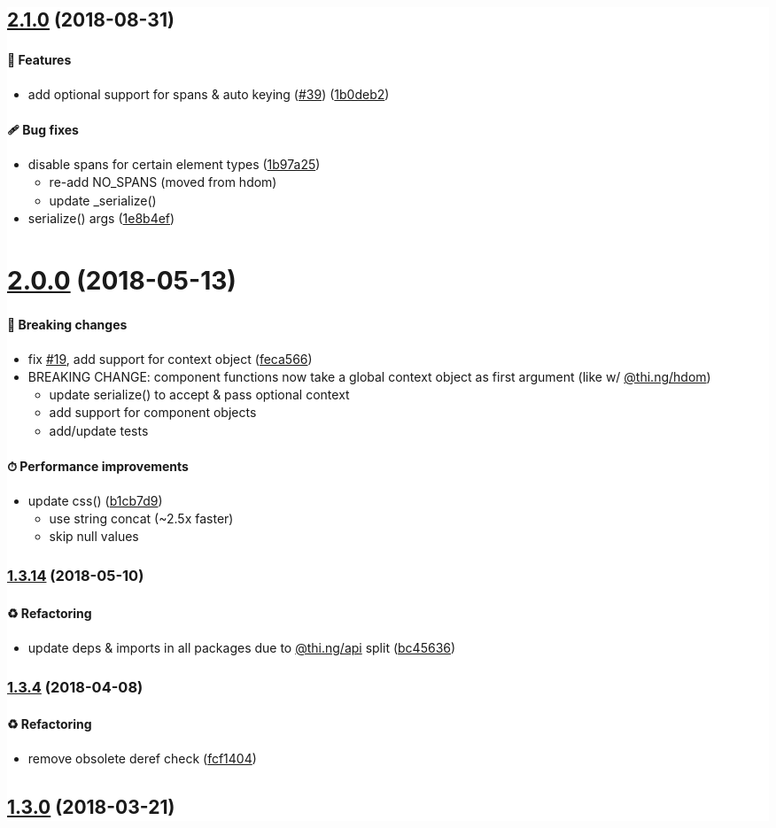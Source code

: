 ## [2.1.0](https://github.com/thi-ng/umbrella/tree/@thi.ng/hiccup@2.1.0) (2018-08-31)

#### 🚀 Features

- add optional support for spans & auto keying ([#39](https://github.com/thi-ng/umbrella/issues/39)) ([1b0deb2](https://github.com/thi-ng/umbrella/commit/1b0deb2))

#### 🩹 Bug fixes

- disable spans for certain element types ([1b97a25](https://github.com/thi-ng/umbrella/commit/1b97a25))
  - re-add NO_SPANS (moved from hdom)
  - update _serialize()
- serialize() args ([1e8b4ef](https://github.com/thi-ng/umbrella/commit/1e8b4ef))

# [2.0.0](https://github.com/thi-ng/umbrella/tree/@thi.ng/hiccup@2.0.0) (2018-05-13)

#### 🛑 Breaking changes

- fix [#19](https://github.com/thi-ng/umbrella/issues/19), add support for context object ([feca566](https://github.com/thi-ng/umbrella/commit/feca566))
- BREAKING CHANGE: component functions now take a global context object as
  first argument (like w/ [@thi.ng/hdom](https://github.com/thi-ng/umbrella/tree/main/packages/hdom))
  - update serialize() to accept & pass optional context
  - add support for component objects
  - add/update tests

#### ⏱ Performance improvements

- update css() ([b1cb7d9](https://github.com/thi-ng/umbrella/commit/b1cb7d9))
  - use string concat (~2.5x faster)
  - skip null values

### [1.3.14](https://github.com/thi-ng/umbrella/tree/@thi.ng/hiccup@1.3.14) (2018-05-10)

#### ♻️ Refactoring

- update deps & imports in all packages due to [@thi.ng/api](https://github.com/thi-ng/umbrella/tree/main/packages/api) split ([bc45636](https://github.com/thi-ng/umbrella/commit/bc45636))

### [1.3.4](https://github.com/thi-ng/umbrella/tree/@thi.ng/hiccup@1.3.4) (2018-04-08)

#### ♻️ Refactoring

- remove obsolete deref check ([fcf1404](https://github.com/thi-ng/umbrella/commit/fcf1404))

## [1.3.0](https://github.com/thi-ng/umbrella/tree/@thi.ng/hiccup@1.3.0) (2018-03-21)

